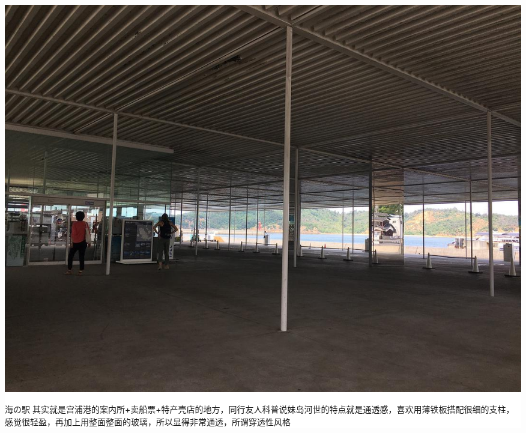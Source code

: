 ![](../../assets/images/setouchi-artfest-4/p63682451.jpg)

海の駅 其实就是宫浦港的案内所+卖船票+特产壳店的地方，同行友人科普说妹岛河世的特点就是通透感，喜欢用薄铁板搭配很细的支柱，感觉很轻盈，再加上用整面整面的玻璃，所以显得非常通透，所谓穿透性风格
